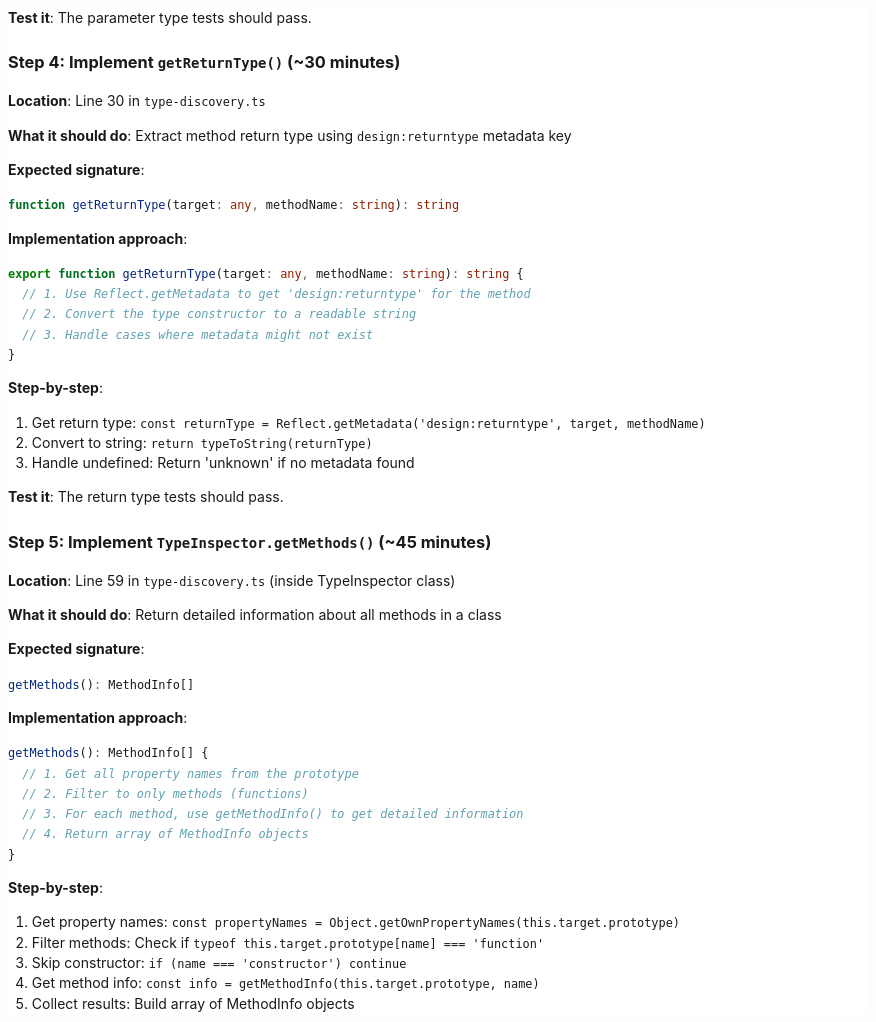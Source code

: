 **Test it**: The parameter type tests should pass.

### Step 4: Implement `getReturnType()` (~30 minutes)

**Location**: Line 30 in `type-discovery.ts`

**What it should do**: Extract method return type using `design:returntype` metadata key

**Expected signature**:
```typescript
function getReturnType(target: any, methodName: string): string
```

**Implementation approach**:
```typescript
export function getReturnType(target: any, methodName: string): string {
  // 1. Use Reflect.getMetadata to get 'design:returntype' for the method
  // 2. Convert the type constructor to a readable string
  // 3. Handle cases where metadata might not exist
}
```

**Step-by-step**:
1. Get return type: `const returnType = Reflect.getMetadata('design:returntype', target, methodName)`
2. Convert to string: `return typeToString(returnType)`
3. Handle undefined: Return 'unknown' if no metadata found

**Test it**: The return type tests should pass.

### Step 5: Implement `TypeInspector.getMethods()` (~45 minutes)

**Location**: Line 59 in `type-discovery.ts` (inside TypeInspector class)

**What it should do**: Return detailed information about all methods in a class

**Expected signature**:
```typescript
getMethods(): MethodInfo[]
```

**Implementation approach**:
```typescript
getMethods(): MethodInfo[] {
  // 1. Get all property names from the prototype
  // 2. Filter to only methods (functions)
  // 3. For each method, use getMethodInfo() to get detailed information
  // 4. Return array of MethodInfo objects
}
```

**Step-by-step**:
1. Get property names: `const propertyNames = Object.getOwnPropertyNames(this.target.prototype)`
2. Filter methods: Check if `typeof this.target.prototype[name] === 'function'`
3. Skip constructor: `if (name === 'constructor') continue`
4. Get method info: `const info = getMethodInfo(this.target.prototype, name)`
5. Collect results: Build array of MethodInfo objects
